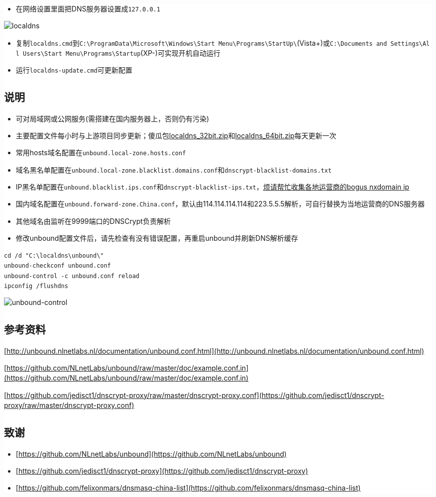 * 在网络设置里面把DNS服务器设置成`127.0.0.1`

![localdns](https://i.imgur.com/4WN9qit.png)

* 复制`localdns.cmd`到`C:\ProgramData\Microsoft\Windows\Start Menu\Programs\StartUp\`(Vista+)或`C:\Documents and Settings\All Users\Start Menu\Programs\Startup`(XP-)可实现开机自动运行

* 运行`localdns-update.cmd`可更新配置

## 说明

* 可对局域网或公网服务(需搭建在国内服务器上，否则仍有污染)

* 主要配置文件每小时与上游项目同步更新；傻瓜包[localdns_32bit.zip](https://dl.cnlic.com/localdns_32bit.zip)和[localdns_64bit.zip](https://dl.cnlic.com/localdns_64bit.zip)每天更新一次

* 常用hosts域名配置在`unbound.local-zone.hosts.conf`

* 域名黑名单配置在`unbound.local-zone.blacklist.domains.conf`和`dnscrypt-blacklist-domains.txt`

* IP黑名单配置在`unbound.blacklist.ips.conf`和`dnscrypt-blacklist-ips.txt`，[烦请帮忙收集各地运营商的bogus nxdomain ip](https://github.com/CNMan/unbound.conf/issues/11)

* 国内域名配置在`unbound.forward-zone.China.conf`，默认由114.114.114.114和223.5.5.5解析，可自行替换为当地运营商的DNS服务器

* 其他域名由监听在9999端口的DNSCrypt负责解析

* 修改unbound配置文件后，请先检查有没有错误配置，再重启unbound并刷新DNS解析缓存

```
cd /d "C:\localdns\unbound\"
unbound-checkconf unbound.conf
unbound-control -c unbound.conf reload
ipconfig /flushdns
```

![unbound-control](https://i.imgur.com/71J295D.png)

## 参考资料

[http://unbound.nlnetlabs.nl/documentation/unbound.conf.html](http://unbound.nlnetlabs.nl/documentation/unbound.conf.html)

[https://github.com/NLnetLabs/unbound/raw/master/doc/example.conf.in](https://github.com/NLnetLabs/unbound/raw/master/doc/example.conf.in)

[https://github.com/jedisct1/dnscrypt-proxy/raw/master/dnscrypt-proxy.conf](https://github.com/jedisct1/dnscrypt-proxy/raw/master/dnscrypt-proxy.conf)

## 致谢

* [https://github.com/NLnetLabs/unbound](https://github.com/NLnetLabs/unbound)

* [https://github.com/jedisct1/dnscrypt-proxy](https://github.com/jedisct1/dnscrypt-proxy)

* [https://github.com/felixonmars/dnsmasq-china-list](https://github.com/felixonmars/dnsmasq-china-list)
